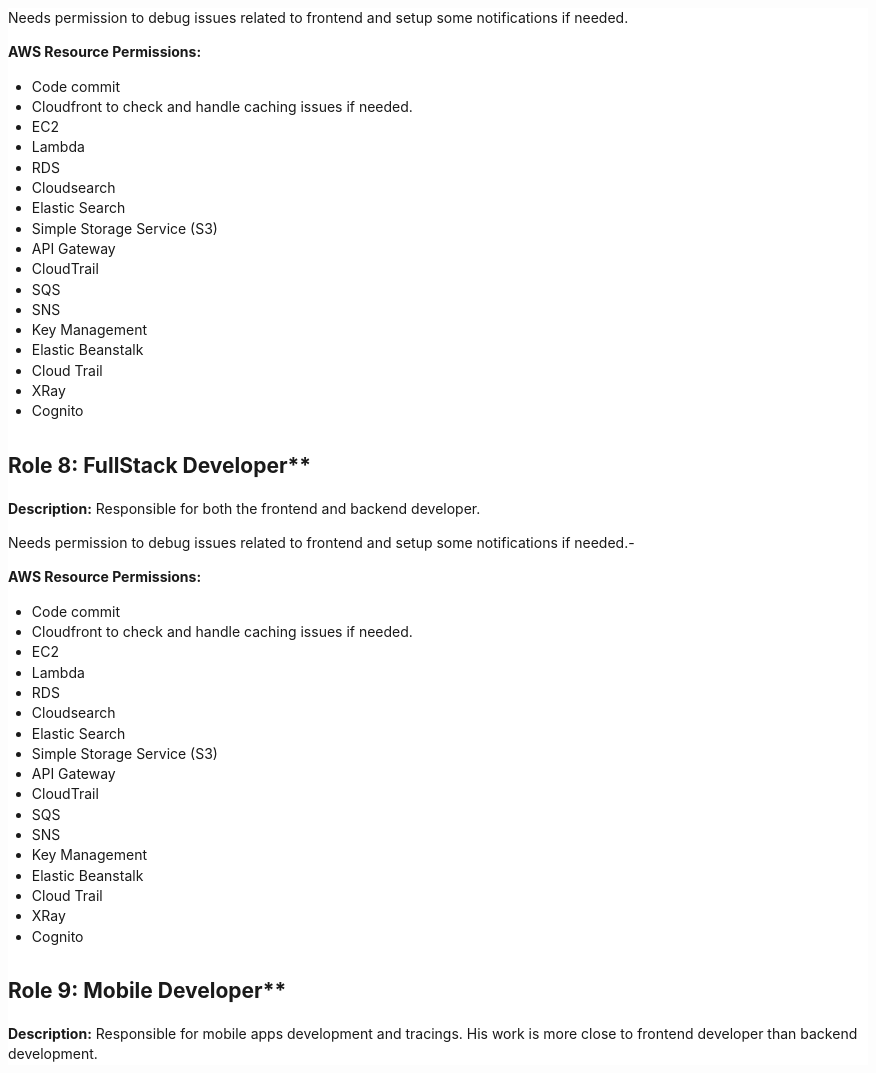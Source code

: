 Needs permission to debug issues related to frontend and setup some notifications if needed.

**AWS Resource Permissions:**

- Code commit
- Cloudfront to check and handle caching issues if needed.
- EC2
- Lambda
- RDS
- Cloudsearch
- Elastic Search
- Simple Storage Service (S3)
- API Gateway
- CloudTrail
- SQS
- SNS
- Key Management
- Elastic Beanstalk
- Cloud Trail
- XRay
- Cognito

## Role 8:  FullStack Developer**

**Description:**  Responsible for both the frontend and backend developer.

Needs permission to debug issues related to frontend and setup some notifications if needed.-

**AWS Resource Permissions:**

- Code commit
- Cloudfront to check and handle caching issues if needed.
- EC2
- Lambda
- RDS
- Cloudsearch
- Elastic Search
- Simple Storage Service (S3)
- API Gateway
- CloudTrail
- SQS
- SNS
- Key Management
- Elastic Beanstalk
- Cloud Trail
- XRay
- Cognito

## Role 9:  Mobile Developer**

**Description:**  Responsible for mobile apps development and tracings. His work is more close to frontend developer than backend development.
